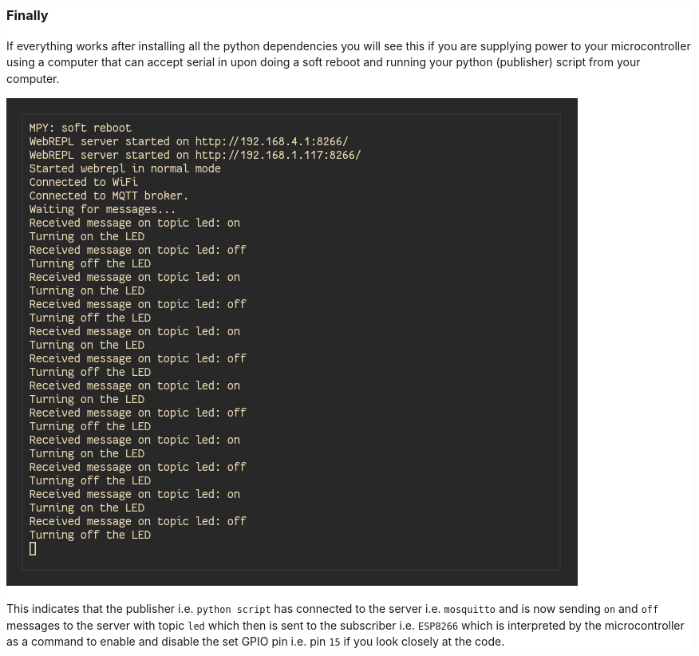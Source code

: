 ### Finally
If everything works after installing all the python dependencies you will see this if you are supplying power to your microcontroller using a computer that can accept serial in upon doing a soft reboot and running your python (publisher) script from your computer.

![final](/images/manoid/working.png)

This indicates that the publisher i.e. `python script` has connected to the server i.e. `mosquitto` and is now sending `on` and `off` messages to the server with topic `led` which then is sent to the subscriber i.e. `ESP8266` which is interpreted by the microcontroller as a command to enable and disable the set GPIO pin i.e. pin `15` if you look closely at the code.

